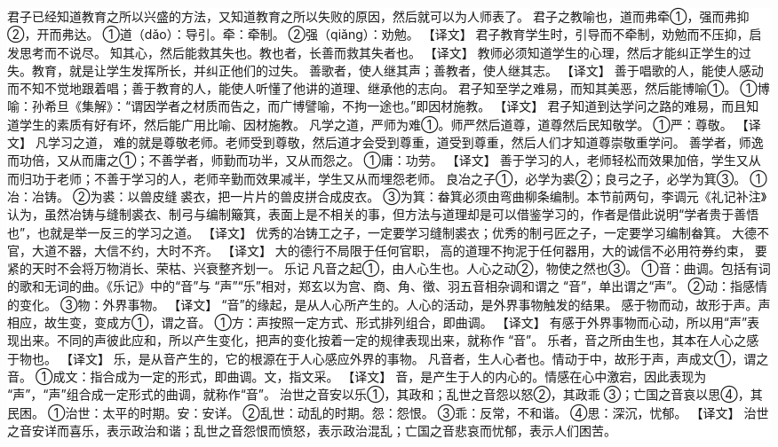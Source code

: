 君子已经知道教育之所以兴盛的方法，又知道教育之所以失败的原因，然后就可以为人师表了。
君子之教喻也，道而弗牵①，强而弗抑②，开而弗达。
①道（dǎo）：导引。牵：牵制。
②强（qiǎng）：劝勉。
【译文】
君子教育学生时，引导而不牵制，劝勉而不压抑，启发思考而不说尽。
知其心，然后能救其失也。教也者，长善而救其失者也。
【译文】
教师必须知道学生的心理，然后才能纠正学生的过失。教育，就是让学生发挥所长，并纠正他们的过失。
善歌者，使人继其声；善教者，使人继其志。
【译文】
善于唱歌的人，能使人感动而不知不觉地跟着唱；善于教育的人，能使人听懂了他讲的道理、继承他的志向。
君子知至学之难易，而知其美恶，然后能博喻①。
①博喻：孙希旦《集解》：“谓因学者之材质而告之，而广博譬喻，不拘一途也。”即因材施教。
【译文】
君子知道到达学问之路的难易，而且知道学生的素质有好有坏，然后能广用比喻、因材施教。
凡学之道，严师为难①。师严然后道尊，道尊然后民知敬学。
①严：尊敬。
【译文】
凡学习之道， 难的就是尊敬老师。老师受到尊敬，然后道才会受到尊重，道受到尊重，然后人们才知道尊崇敬重学问。
善学者，师逸而功倍，又从而庸之①；不善学者，师勤而功半，又从而怨之。
①庸：功劳。
【译文】
善于学习的人，老师轻松而效果加倍，学生又从而归功于老师；不善于学习的人，老师辛勤而效果减半，学生又从而埋怨老师。
良冶之子①，必学为裘②；良弓之子，必学为箕③。
①冶：冶铸。
②为裘：以兽皮缝 裘衣，把一片片的兽皮拼合成皮衣。
③为箕：畚箕必须由弯曲柳条编制。本节前两句，李调元《礼记补注》认为，虽然冶铸与缝制裘衣、制弓与编制簸箕，表面上是不相关的事，但方法与道理却是可以借鉴学习的，作者是借此说明“学者贵于善悟也”，也就是举一反三的学习之道。
【译文】
优秀的冶铸工之子，一定要学习缝制裘衣；优秀的制弓匠之子，一定要学习编制畚箕。
大德不官，大道不器，大信不约，大时不齐。
【译文】
大的德行不局限于任何官职， 高的道理不拘泥于任何器用，大的诚信不必用符券约束， 要紧的天时不会将万物消长、荣枯、兴衰整齐划一。
乐记
凡音之起①，由人心生也。人心之动②，物使之然也③。
①音：曲调。包括有词的歌和无词的曲。《乐记》中的“音”与
“声”“乐”相对，郑玄以为宫、商、角、徵、羽五音相杂调和谓之
“音”，单出谓之“声”。
②动：指感情的变化。
③物：外界事物。
【译文】
“音”的缘起，是从人心所产生的。人心的活动，是外界事物触发的结果。
感于物而动，故形于声。声相应，故生变，变成方①，谓之音。
①方：声按照一定方式、形式排列组合，即曲调。
【译文】
有感于外界事物而心动，所以用“声”表现出来。不同的声彼此应和，所以产生变化，把声的变化按着一定的规律表现出来，就称作
“音”。
乐者，音之所由生也，其本在人心之感于物也。
【译文】
乐，是从音产生的，它的根源在于人心感应外界的事物。
凡音者，生人心者也。情动于中，故形于声，声成文①，谓之音。
①成文：指合成为一定的形式，即曲调。文，指文采。
【译文】
音，是产生于人的内心的。情感在心中激宕，因此表现为
“声”，“声”组合成一定形式的曲调，就称作“音”。
治世之音安以乐①，其政和；乱世之音怨以怒②，其政乖
③；亡国之音哀以思④，其民困。
①治世：太平的时期。安：安详。
②乱世：动乱的时期。怨：怨恨。
③乖：反常，不和谐。
④思：深沉，忧郁。
【译文】
治世之音安详而喜乐，表示政治和谐；乱世之音怨恨而愤怒，表示政治混乱；亡国之音悲哀而忧郁，表示人们困苦。